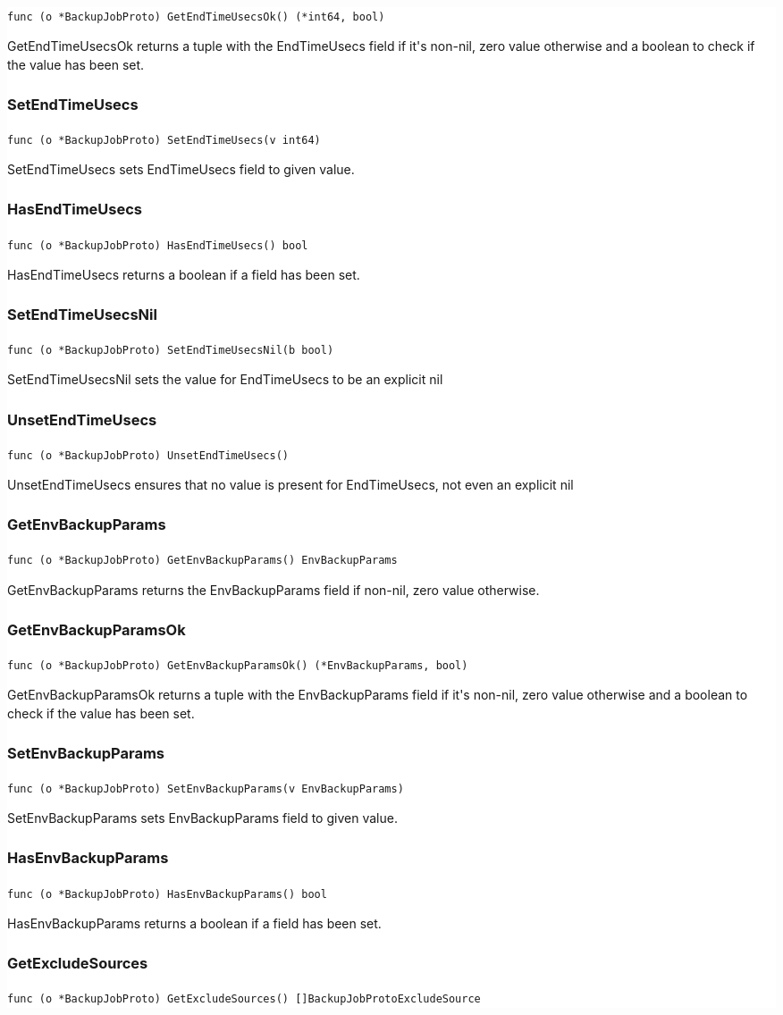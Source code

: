`func (o *BackupJobProto) GetEndTimeUsecsOk() (*int64, bool)`

GetEndTimeUsecsOk returns a tuple with the EndTimeUsecs field if it's non-nil, zero value otherwise
and a boolean to check if the value has been set.

### SetEndTimeUsecs

`func (o *BackupJobProto) SetEndTimeUsecs(v int64)`

SetEndTimeUsecs sets EndTimeUsecs field to given value.

### HasEndTimeUsecs

`func (o *BackupJobProto) HasEndTimeUsecs() bool`

HasEndTimeUsecs returns a boolean if a field has been set.

### SetEndTimeUsecsNil

`func (o *BackupJobProto) SetEndTimeUsecsNil(b bool)`

 SetEndTimeUsecsNil sets the value for EndTimeUsecs to be an explicit nil

### UnsetEndTimeUsecs
`func (o *BackupJobProto) UnsetEndTimeUsecs()`

UnsetEndTimeUsecs ensures that no value is present for EndTimeUsecs, not even an explicit nil
### GetEnvBackupParams

`func (o *BackupJobProto) GetEnvBackupParams() EnvBackupParams`

GetEnvBackupParams returns the EnvBackupParams field if non-nil, zero value otherwise.

### GetEnvBackupParamsOk

`func (o *BackupJobProto) GetEnvBackupParamsOk() (*EnvBackupParams, bool)`

GetEnvBackupParamsOk returns a tuple with the EnvBackupParams field if it's non-nil, zero value otherwise
and a boolean to check if the value has been set.

### SetEnvBackupParams

`func (o *BackupJobProto) SetEnvBackupParams(v EnvBackupParams)`

SetEnvBackupParams sets EnvBackupParams field to given value.

### HasEnvBackupParams

`func (o *BackupJobProto) HasEnvBackupParams() bool`

HasEnvBackupParams returns a boolean if a field has been set.

### GetExcludeSources

`func (o *BackupJobProto) GetExcludeSources() []BackupJobProtoExcludeSource`
